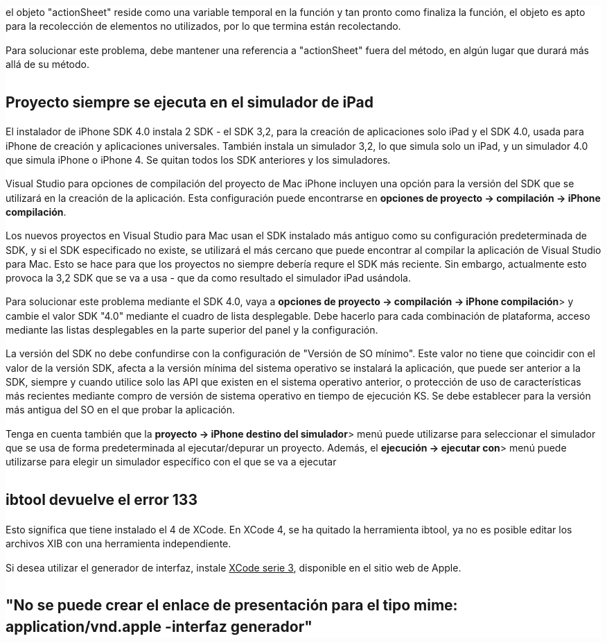 el objeto "actionSheet" reside como una variable temporal en la función y tan pronto como finaliza la función, el objeto es apto para la recolección de elementos no utilizados, por lo que termina están recolectando.

Para solucionar este problema, debe mantener una referencia a "actionSheet" fuera del método, en algún lugar que durará más allá de su método.

## <a name="project-always-runs-in-the-ipad-simulator"></a>Proyecto siempre se ejecuta en el simulador de iPad

El instalador de iPhone SDK 4.0 instala 2 SDK - el SDK 3,2, para la creación de aplicaciones solo iPad y el SDK 4.0, usada para iPhone de creación y aplicaciones universales. También instala un simulador 3,2, lo que simula solo un iPad, y un simulador 4.0 que simula iPhone o iPhone 4. Se quitan todos los SDK anteriores y los simuladores.

Visual Studio para opciones de compilación del proyecto de Mac iPhone incluyen una opción para la versión del SDK que se utilizará en la creación de la aplicación. Esta configuración puede encontrarse en **opciones de proyecto -> compilación -> iPhone compilación**.

Los nuevos proyectos en Visual Studio para Mac usan el SDK instalado más antiguo como su configuración predeterminada de SDK, y si el SDK especificado no existe, se utilizará el más cercano que puede encontrar al compilar la aplicación de Visual Studio para Mac. Esto se hace para que los proyectos no siempre debería requre el SDK más reciente. Sin embargo, actualmente esto provoca la 3,2 SDK que se va a usa - que da como resultado el simulador iPad usándola.

Para solucionar este problema mediante el SDK 4.0, vaya a **opciones de proyecto -> compilación -> iPhone compilación**> y cambie el valor SDK "4.0" mediante el cuadro de lista desplegable. Debe hacerlo para cada combinación de plataforma, acceso mediante las listas desplegables en la parte superior del panel y la configuración.

La versión del SDK no debe confundirse con la configuración de "Versión de SO mínimo".
Este valor no tiene que coincidir con el valor de la versión SDK, afecta a la versión mínima del sistema operativo se instalará la aplicación, que puede ser anterior a la SDK, siempre y cuando utilice solo las API que existen en el sistema operativo anterior, o protección de uso de características más recientes mediante compro de versión de sistema operativo en tiempo de ejecución KS. Se debe establecer para la versión más antigua del SO en el que probar la aplicación.

Tenga en cuenta también que la **proyecto -> iPhone destino del simulador**> menú puede utilizarse para seleccionar el simulador que se usa de forma predeterminada al ejecutar/depurar un proyecto. Además, el **ejecución -> ejecutar con**> menú puede utilizarse para elegir un simulador específico con el que se va a ejecutar

## <a name="ibtool-returns-error-133"></a>ibtool devuelve el error 133

Esto significa que tiene instalado el 4 de XCode.   En XCode 4, se ha quitado la herramienta ibtool, ya no es posible editar los archivos XIB con una herramienta independiente.

Si desea utilizar el generador de interfaz, instale [XCode serie 3](http://connect.apple.com/cgi-bin/WebObjects/MemberSite.woa/wa/getSoftware?bundleID=20792), disponible en el sitio web de Apple.

## <a name="cant-create-display-binding-for-mime-type-applicationvndapple-wbrinterface-builder"></a>"No se puede crear el enlace de presentación para el tipo mime: application/vnd.apple -<wbr/>interfaz generador"
